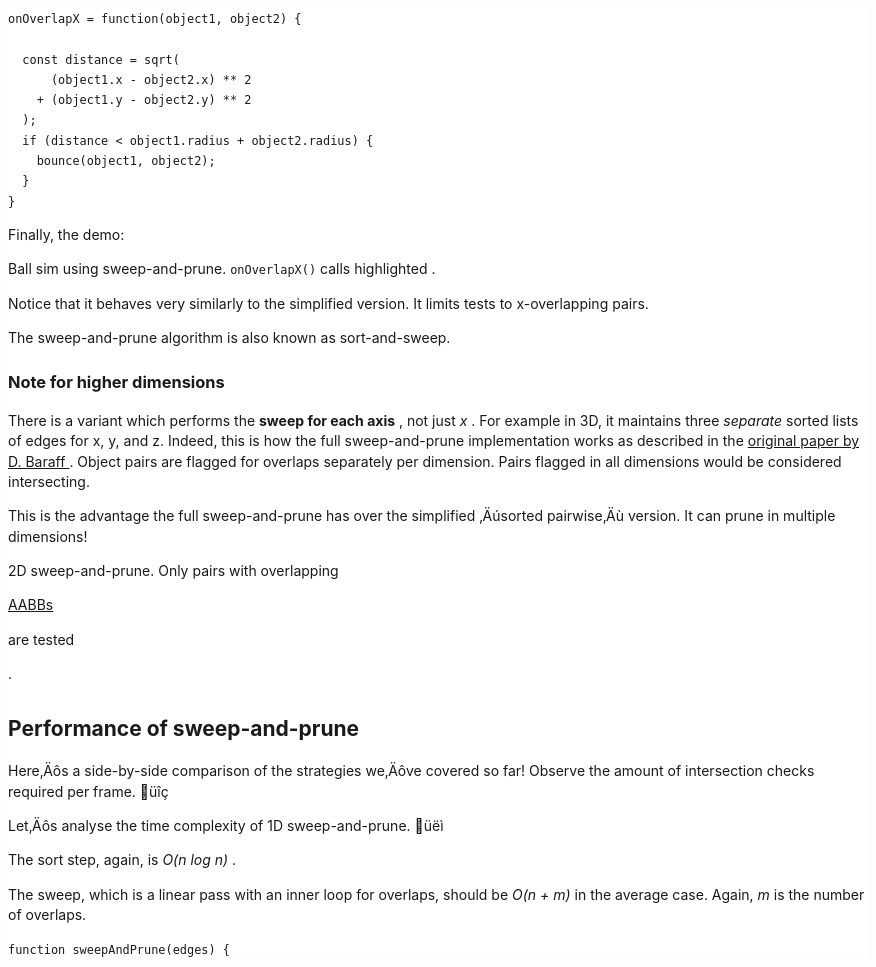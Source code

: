     
    
    onOverlapX = function(object1, object2) {
      
      const distance = sqrt(
          (object1.x - object2.x) ** 2
        + (object1.y - object2.y) ** 2
      );
      if (distance < object1.radius + object2.radius) {
        bounce(object1, object2);
      }
    }

Finally, the demo:

Ball sim using sweep-and-prune. ` onOverlapX() ` calls highlighted  .

Notice that it behaves very similarly to the simplified version. It limits
tests to x-overlapping pairs.

The sweep-and-prune algorithm is also known as sort-and-sweep.

###  Note for higher dimensions

There is a variant which performs the **sweep for each axis** , not just _x_ .
For example in 3D, it maintains three _separate_ sorted lists of edges for x,
y, and z. Indeed, this is how the full sweep-and-prune implementation works as
described in the [ original paper by D. Baraff
](https://ecommons.cornell.edu/handle/1813/7115) . Object pairs are flagged
for overlaps separately per dimension. Pairs flagged in all dimensions would
be considered intersecting.

This is the advantage the full sweep-and-prune has over the simplified
‚Äúsorted pairwise‚Äù version. It can prune in multiple dimensions!

2D sweep-and-prune. Only pairs with overlapping

[ AABBs
](https://en.wikipedia.org/wiki/Bounding_volume#:~:text=axis%2Daligned%20bounding%20box)

are tested

.

##  Performance of sweep-and-prune

Here‚Äôs a side-by-side comparison of the strategies we‚Äôve covered so far!
Observe the amount of intersection checks required per frame. üîç

Let‚Äôs analyse the time complexity of 1D sweep-and-prune. üëì

The sort step, again, is _O(n log n)_ .

The sweep, which is a linear pass with an inner loop for overlaps, should be
_O(n + m)_ in the average case. Again, _m_ is the number of overlaps.

    
    
    function sweepAndPrune(edges) {
      